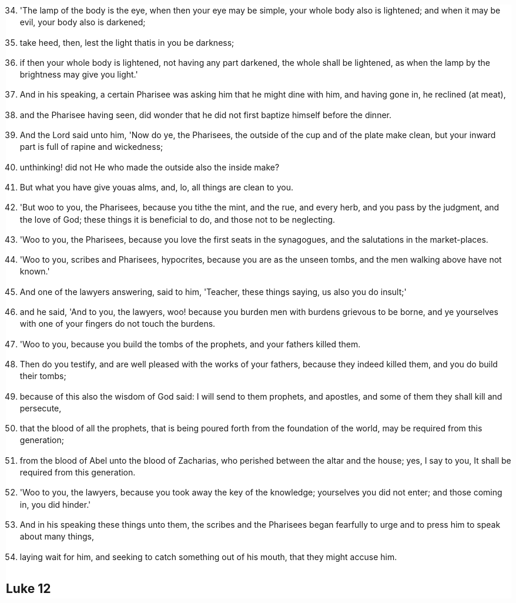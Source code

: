 34. 'The lamp of the body is the eye, when then your eye may be simple, your whole body also is lightened; and when it may be evil, your body also is darkened;

35. take heed, then, lest the light thatis in you be darkness;

36. if then your whole body is lightened, not having any part darkened, the whole shall be lightened, as when the lamp by the brightness may give you light.'

37. And in his speaking, a certain Pharisee was asking him that he might dine with him, and having gone in, he reclined (at meat),

38. and the Pharisee having seen, did wonder that he did not first baptize himself before the dinner.

39. And the Lord said unto him, 'Now do ye, the Pharisees, the outside of the cup and of the plate make clean, but your inward part is full of rapine and wickedness;

40. unthinking! did not He who made the outside also the inside make?

41. But what you have give youas alms, and, lo, all things are clean to you.

42. 'But woo to you, the Pharisees, because you tithe the mint, and the rue, and every herb, and you pass by the judgment, and the love of God; these things it is beneficial to do, and those not to be neglecting.

43. 'Woo to you, the Pharisees, because you love the first seats in the synagogues, and the salutations in the market-places.

44. 'Woo to you, scribes and Pharisees, hypocrites, because you are as the unseen tombs, and the men walking above have not known.'

45. And one of the lawyers answering, said to him, 'Teacher, these things saying, us also you do insult;'

46. and he said, 'And to you, the lawyers, woo! because you burden men with burdens grievous to be borne, and ye yourselves with one of your fingers do not touch the burdens.

47. 'Woo to you, because you build the tombs of the prophets, and your fathers killed them.

48. Then do you testify, and are well pleased with the works of your fathers, because they indeed killed them, and you do build their tombs;

49. because of this also the wisdom of God said: I will send to them prophets, and apostles, and some of them they shall kill and persecute,

50. that the blood of all the prophets, that is being poured forth from the foundation of the world, may be required from this generation;

51. from the blood of Abel unto the blood of Zacharias, who perished between the altar and the house; yes, I say to you, It shall be required from this generation.

52. 'Woo to you, the lawyers, because you took away the key of the knowledge; yourselves you did not enter; and those coming in, you did hinder.'

53. And in his speaking these things unto them, the scribes and the Pharisees began fearfully to urge and to press him to speak about many things,

54. laying wait for him, and seeking to catch something out of his mouth, that they might accuse him.

## Luke 12
